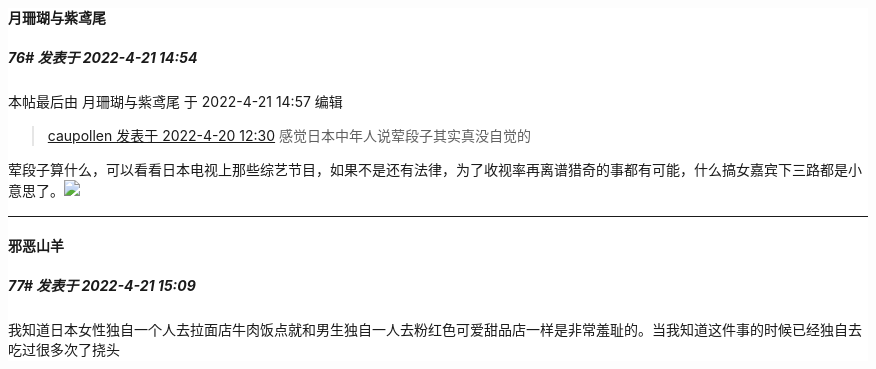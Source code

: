 ####  月珊瑚与紫鸢尾  
##### 76#       发表于 2022-4-21 14:54

 本帖最后由 月珊瑚与紫鸢尾 于 2022-4-21 14:57 编辑 
<blockquote><a href="httphttps://bbs.saraba1st.com/2b/forum.php?mod=redirect&amp;goto=findpost&amp;pid=55516530&amp;ptid=2065333" target="_blank">caupollen 发表于 2022-4-20 12:30</a>
感觉日本中年人说荤段子其实真没自觉的</blockquote>
荤段子算什么，可以看看日本电视上那些综艺节目，如果不是还有法律，为了收视率再离谱猎奇的事都有可能，什么搞女嘉宾下三路都是小意思了。<img src="https://static.saraba1st.com/image/smiley/face2017/037.png" referrerpolicy="no-referrer">



*****

####  邪恶山羊  
##### 77#       发表于 2022-4-21 15:09

我知道日本女性独自一个人去拉面店牛肉饭点就和男生独自一人去粉红色可爱甜品店一样是非常羞耻的。当我知道这件事的时候已经独自去吃过很多次了挠头


